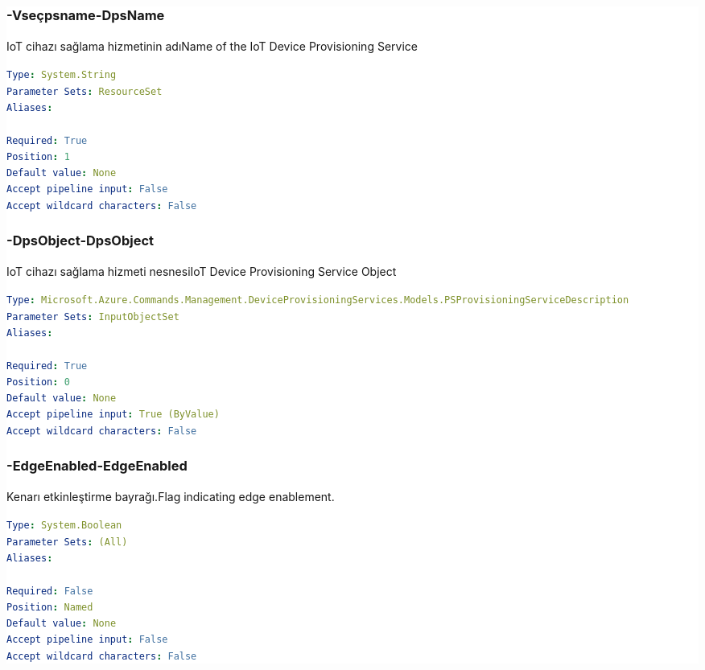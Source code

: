 ### <span data-ttu-id="04bf5-122">-Vseçpsname</span><span class="sxs-lookup"><span data-stu-id="04bf5-122">-DpsName</span></span>
<span data-ttu-id="04bf5-123">IoT cihazı sağlama hizmetinin adı</span><span class="sxs-lookup"><span data-stu-id="04bf5-123">Name of the IoT Device Provisioning Service</span></span>

```yaml
Type: System.String
Parameter Sets: ResourceSet
Aliases:

Required: True
Position: 1
Default value: None
Accept pipeline input: False
Accept wildcard characters: False
```

### <span data-ttu-id="04bf5-124">-DpsObject</span><span class="sxs-lookup"><span data-stu-id="04bf5-124">-DpsObject</span></span>
<span data-ttu-id="04bf5-125">IoT cihazı sağlama hizmeti nesnesi</span><span class="sxs-lookup"><span data-stu-id="04bf5-125">IoT Device Provisioning Service Object</span></span>

```yaml
Type: Microsoft.Azure.Commands.Management.DeviceProvisioningServices.Models.PSProvisioningServiceDescription
Parameter Sets: InputObjectSet
Aliases:

Required: True
Position: 0
Default value: None
Accept pipeline input: True (ByValue)
Accept wildcard characters: False
```

### <span data-ttu-id="04bf5-126">-EdgeEnabled</span><span class="sxs-lookup"><span data-stu-id="04bf5-126">-EdgeEnabled</span></span>
<span data-ttu-id="04bf5-127">Kenarı etkinleştirme bayrağı.</span><span class="sxs-lookup"><span data-stu-id="04bf5-127">Flag indicating edge enablement.</span></span>

```yaml
Type: System.Boolean
Parameter Sets: (All)
Aliases:

Required: False
Position: Named
Default value: None
Accept pipeline input: False
Accept wildcard characters: False
```
